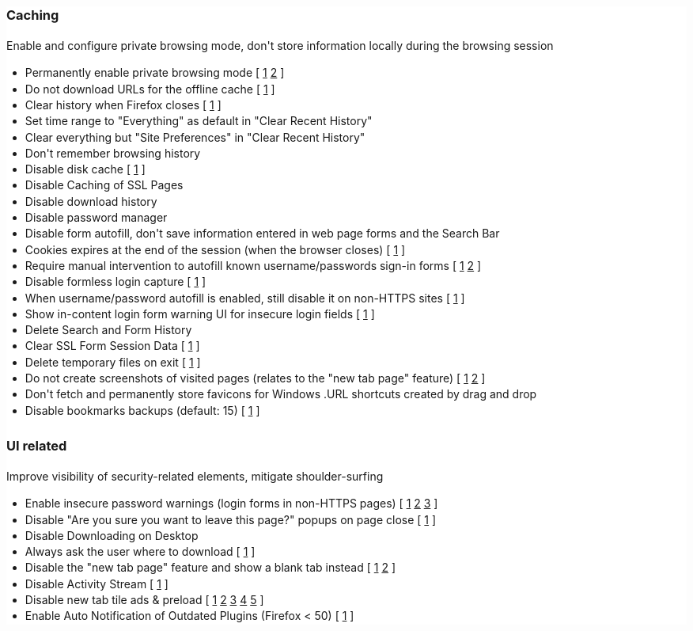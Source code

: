 ### Caching

Enable and configure private browsing mode, don't store information locally during the browsing session
* Permanently enable private browsing mode [ [1](https://support.mozilla.org/en-US/kb/Private-Browsing) [2](https://wiki.mozilla.org/PrivateBrowsing) ]
* Do not download URLs for the offline cache [ [1](http://kb.mozillazine.org/Browser.cache.offline.enable) ]
* Clear history when Firefox closes [ [1](https://support.mozilla.org/en-US/kb/Clear%20Recent%20History#w_how-do-i-make-firefox-clear-my-history-automatically) ]
* Set time range to "Everything" as default in "Clear Recent History"
* Clear everything but "Site Preferences" in "Clear Recent History"
* Don't remember browsing history
* Disable disk cache [ [1](http://kb.mozillazine.org/Browser.cache.disk.enable) ]
* Disable Caching of SSL Pages
* Disable download history
* Disable password manager
* Disable form autofill, don't save information entered in web page forms and the Search Bar
* Cookies expires at the end of the session (when the browser closes) [ [1](http://kb.mozillazine.org/Network.cookie.lifetimePolicy#2) ]
* Require manual intervention to autofill known username/passwords sign-in forms [ [1](http://kb.mozillazine.org/Signon.autofillForms) [2](https://www.torproject.org/projects/torbrowser/design/#identifier-linkability) ]
* Disable formless login capture [ [1](https://bugzilla.mozilla.org/show_bug.cgi?id=1166947) ]
* When username/password autofill is enabled, still disable it on non-HTTPS sites [ [1](https://hg.mozilla.org/integration/mozilla-inbound/rev/f0d146fe7317) ]
* Show in-content login form warning UI for insecure login fields [ [1](https://hg.mozilla.org/integration/mozilla-inbound/rev/f0d146fe7317) ]
* Delete Search and Form History
* Clear SSL Form Session Data [ [1](http://kb.mozillazine.org/Browser.sessionstore.privacy_level#2) ]
* Delete temporary files on exit [ [1](https://bugzilla.mozilla.org/show_bug.cgi?id=238789) ]
* Do not create screenshots of visited pages (relates to the "new tab page" feature) [ [1](https://support.mozilla.org/en-US/questions/973320) [2](https://developer.mozilla.org/en-US/docs/Mozilla/Preferences/Preference_reference/browser.pagethumbnails.capturing_disabled) ]
* Don't fetch and permanently store favicons for Windows .URL shortcuts created by drag and drop
* Disable bookmarks backups (default: 15) [ [1](http://kb.mozillazine.org/Browser.bookmarks.max_backups) ]

### UI related

Improve visibility of security-related elements, mitigate shoulder-surfing
* Enable insecure password warnings (login forms in non-HTTPS pages) [ [1](https://blog.mozilla.org/tanvi/2016/01/28/no-more-passwords-over-http-please/) [2](https://bugzilla.mozilla.org/show_bug.cgi?id=1319119) [3](https://bugzilla.mozilla.org/show_bug.cgi?id=1217156) ]
* Disable "Are you sure you want to leave this page?" popups on page close [ [1](https://support.mozilla.org/en-US/questions/1043508) ]
* Disable Downloading on Desktop
* Always ask the user where to download [ [1](https://developer.mozilla.org/en/Download_Manager_preferences (obsolete)) ]
* Disable the "new tab page" feature and show a blank tab instead [ [1](https://wiki.mozilla.org/Privacy/Reviews/New_Tab) [2](https://support.mozilla.org/en-US/kb/new-tab-page-show-hide-and-customize-top-sites#w_how-do-i-turn-the-new-tab-page-off) ]
* Disable Activity Stream [ [1](https://wiki.mozilla.org/Firefox/Activity_Stream) ]
* Disable new tab tile ads & preload [ [1](http://www.thewindowsclub.com/disable-remove-ad-tiles-from-firefox) [2](http://forums.mozillazine.org/viewtopic.php?p=13876331#p13876331) [3](https://wiki.mozilla.org/Tiles/Technical_Documentation#Ping) [4](https://gecko.readthedocs.org/en/latest/browser/browser/DirectoryLinksProvider.html#browser-newtabpage-directory-source) [5](https://gecko.readthedocs.org/en/latest/browser/browser/DirectoryLinksProvider.html#browser-newtabpage-directory-ping) ]
* Enable Auto Notification of Outdated Plugins (Firefox < 50) [ [1](https://wiki.mozilla.org/Firefox3.6/Plugin_Update_Awareness_Security_Review) ]